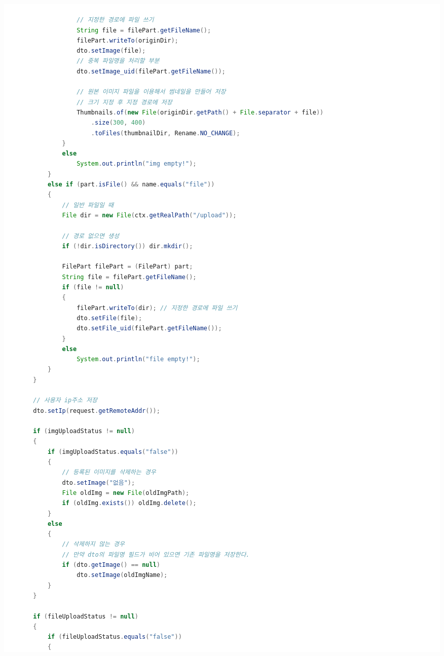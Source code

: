 ```java

                    // 지정한 경로에 파일 쓰기
                    String file = filePart.getFileName();
                    filePart.writeTo(originDir);
                    dto.setImage(file);
                    // 중복 파일명을 처리할 부분
                    dto.setImage_uid(filePart.getFileName());
					
                    // 원본 이미지 파일을 이용해서 썸네일을 만들어 저장
                    // 크기 지정 후 지정 경로에 저장
                    Thumbnails.of(new File(originDir.getPath() + File.separator + file))
						.size(300, 400)
						.toFiles(thumbnailDir, Rename.NO_CHANGE);
                }
                else
                    System.out.println("img empty!");
            }
            else if (part.isFile() && name.equals("file"))
            {
                // 일반 파일일 때
                File dir = new File(ctx.getRealPath("/upload"));
				
                // 경로 없으면 생성
                if (!dir.isDirectory()) dir.mkdir();
				
                FilePart filePart = (FilePart) part;
                String file = filePart.getFileName();
                if (file != null)
                {
                    filePart.writeTo(dir); // 지정한 경로에 파일 쓰기
                    dto.setFile(file);
                    dto.setFile_uid(filePart.getFileName());
                }
                else
                    System.out.println("file empty!");
            }
        }
		
        // 사용자 ip주소 저장
        dto.setIp(request.getRemoteAddr());
		
        if (imgUploadStatus != null)
        {
            if (imgUploadStatus.equals("false"))
            {
                // 등록된 이미지를 삭제하는 경우
                dto.setImage("없음");
                File oldImg = new File(oldImgPath);
                if (oldImg.exists()) oldImg.delete();
            }
            else 
            {
                // 삭제하지 않는 경우
                // 만약 dto의 파일명 필드가 비어 있으면 기존 파일명을 저장한다.
                if (dto.getImage() == null)
                    dto.setImage(oldImgName);
            }
        }
		
        if (fileUploadStatus != null)
        {
            if (fileUploadStatus.equals("false"))
            {
```